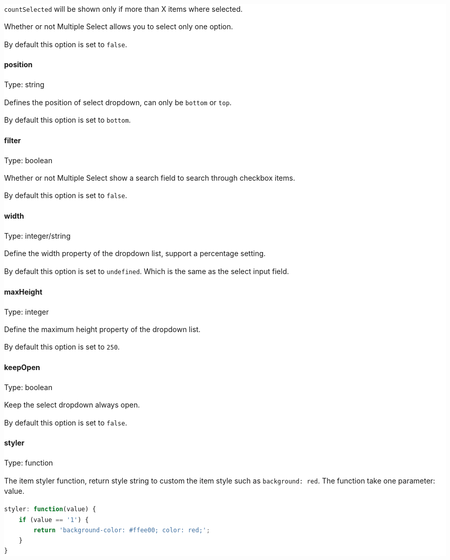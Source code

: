 ```countSelected``` will be shown only if more than X items where selected.

Whether or not Multiple Select allows you to select only one option.

By default this option is set to ```false```.

#### position

Type: string

Defines the position of select dropdown, can only be ```bottom``` or ```top```.

By default this option is set to ```bottom```.

#### filter

Type: boolean

Whether or not Multiple Select show a search field to search through checkbox items.

By default this option is set to ```false```.

#### width

Type: integer/string

Define the width property of the dropdown list, support a percentage setting.

By default this option is set to ```undefined```. Which is the same as the select input field.

#### maxHeight

Type: integer

Define the maximum height property of the dropdown list.

By default this option is set to ```250```.

#### keepOpen

Type: boolean

Keep the select dropdown always open.

By default this option is set to ```false```.

#### styler

Type: function

The item styler function, return style string to custom the item style such as ```background: red```.
The function take one parameter: value.

```javascript
styler: function(value) {
    if (value == '1') {
        return 'background-color: #ffee00; color: red;';
    }
}
```
